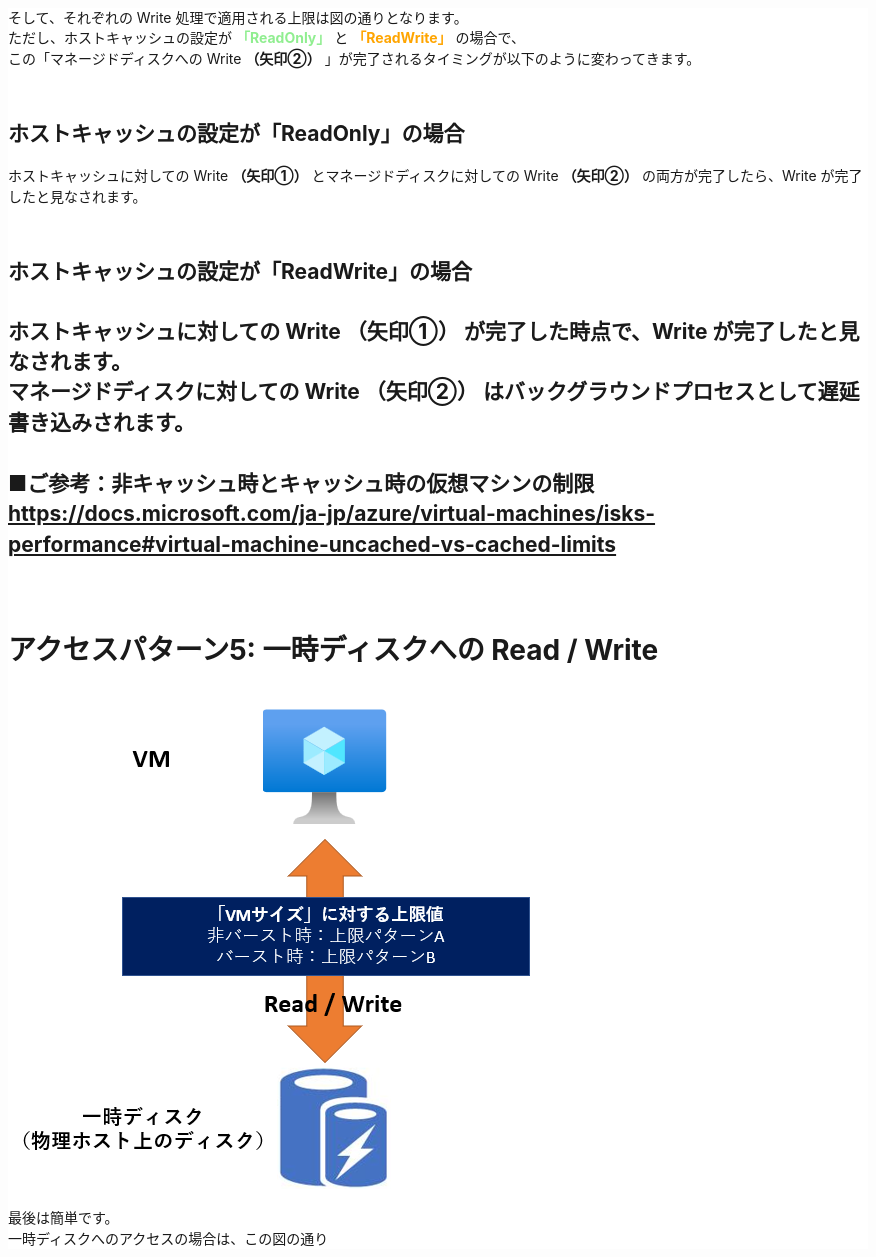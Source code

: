 そして、それぞれの Write 処理で適用される上限は図の通りとなります。  
ただし、ホストキャッシュの設定が **<span style="color:lightgreen;">「ReadOnly」</span>** と **<span style="color:orange;">「ReadWrite」</span>** の場合で、  
この「マネージドディスクへの Write **（矢印②）** 」が完了されるタイミングが以下のように変わってきます。  
   
## ホストキャッシュの設定が「ReadOnly」の場合  
ホストキャッシュに対しての Write **（矢印①）** とマネージドディスクに対しての Write **（矢印②）** の両方が完了したら、Write が完了したと見なされます。  
   
## ホストキャッシュの設定が「ReadWrite」の場合  
ホストキャッシュに対しての Write **（矢印①）** が完了した時点で、Write が完了したと見なされます。  
マネージドディスクに対しての Write **（矢印②）** はバックグラウンドプロセスとして遅延書き込みされます。  
   
■ご参考：非キャッシュ時とキャッシュ時の仮想マシンの制限  
<https://docs.microsoft.com/ja-jp/azure/virtual-machines/isks-performance#virtual-machine-uncached-vs-cached-limits>  
   
---
# アクセスパターン5: 一時ディスクへの Read / Write  

![](./disk-burst/image12.png)
   
最後は簡単です。  
一時ディスクへのアクセスの場合は、この図の通り  
